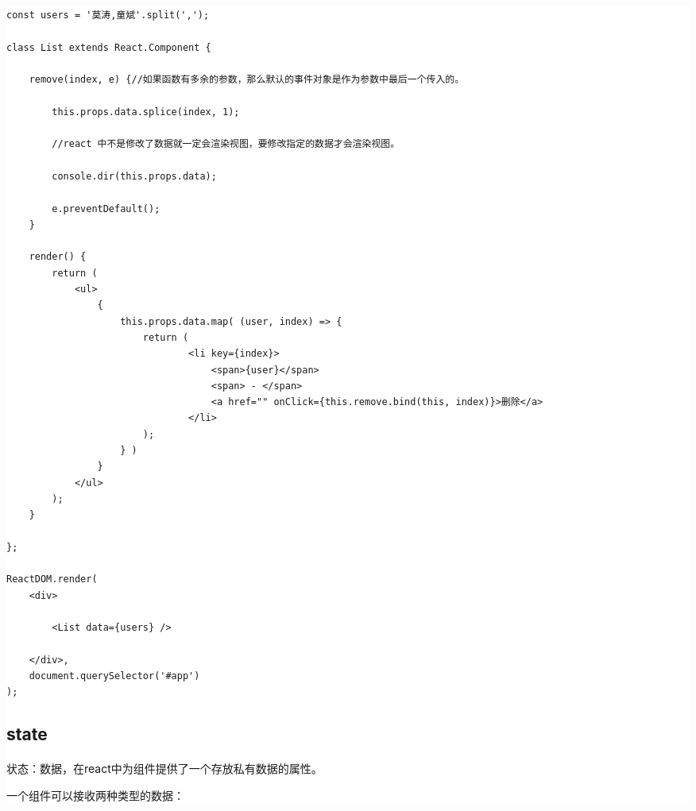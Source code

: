 
```
const users = '莫涛,童斌'.split(',');

class List extends React.Component {

    remove(index, e) {//如果函数有多余的参数，那么默认的事件对象是作为参数中最后一个传入的。

        this.props.data.splice(index, 1);

        //react 中不是修改了数据就一定会渲染视图，要修改指定的数据才会渲染视图。

        console.dir(this.props.data);

        e.preventDefault();
    }

    render() {
        return (
            <ul>
                {
                    this.props.data.map( (user, index) => {
                        return (
                                <li key={index}>
                                    <span>{user}</span>
                                    <span> - </span>
                                    <a href="" onClick={this.remove.bind(this, index)}>删除</a>
                                </li>
                        );
                    } )
                }
            </ul>
        );
    }

};

ReactDOM.render(
    <div>

        <List data={users} />

    </div>,
    document.querySelector('#app')
);
```

##  state

状态：数据，在react中为组件提供了一个存放私有数据的属性。

一个组件可以接收两种类型的数据：
